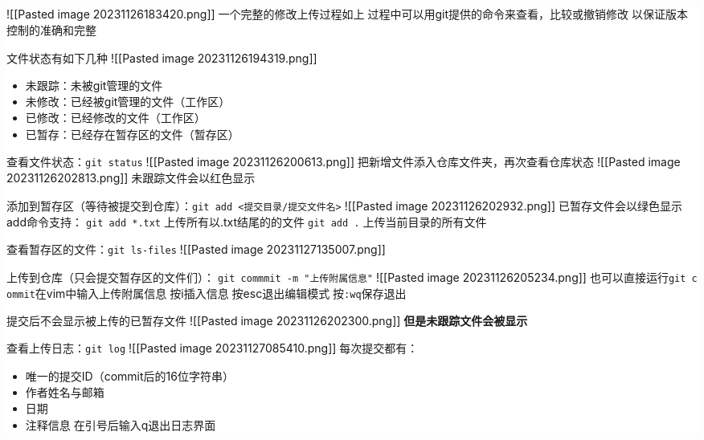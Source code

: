
![[Pasted image 20231126183420.png]]
一个完整的修改上传过程如上
过程中可以用git提供的命令来查看，比较或撤销修改
以保证版本控制的准确和完整

文件状态有如下几种
![[Pasted image 20231126194319.png]]
* 未跟踪：未被git管理的文件
* 未修改：已经被git管理的文件（工作区）
* 已修改：已经修改的文件（工作区）
* 已暂存：已经存在暂存区的文件（暂存区）

查看文件状态：`git status`
![[Pasted image 20231126200613.png]]
把新增文件添入仓库文件夹，再次查看仓库状态
![[Pasted image 20231126202813.png]]
未跟踪文件会以红色显示


添加到暂存区（等待被提交到仓库）：`git add <提交目录/提交文件名>`
![[Pasted image 20231126202932.png]]
已暂存文件会以绿色显示
add命令支持：
`git add *.txt` 上传所有以.txt结尾的的文件
`git add .` 上传当前目录的所有文件

查看暂存区的文件：`git ls-files`
![[Pasted image 20231127135007.png]]

上传到仓库（只会提交暂存区的文件们）：
`git commmit -m "上传附属信息"`
![[Pasted image 20231126205234.png]]
也可以直接运行`git commit`在vim中输入上传附属信息
按i插入信息
按esc退出编辑模式
按`:wq`保存退出

提交后不会显示被上传的已暂存文件
![[Pasted image 20231126202300.png]]
**但是未跟踪文件会被显示**


查看上传日志：`git log`
![[Pasted image 20231127085410.png]]
每次提交都有：
* 唯一的提交ID（commit后的16位字符串）
* 作者姓名与邮箱
* 日期
* 注释信息
在引号后输入q退出日志界面
